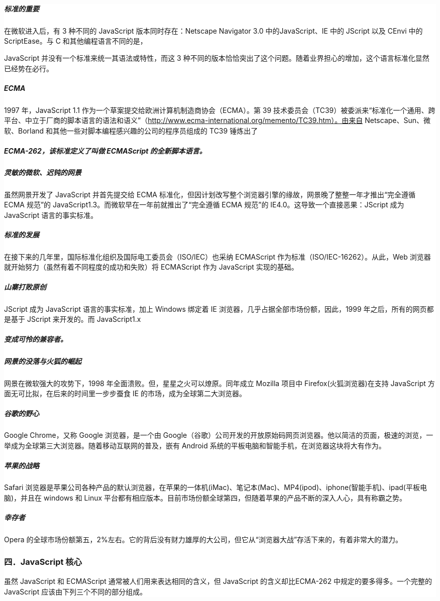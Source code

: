 ##### 标准的重要

在微软进入后，有 3 种不同的 JavaScript 版本同时存在：Netscape Navigator 3.0 中的JavaScript、IE 中的 JScript 以及 CEnvi 中的 ScriptEase。与 C 和其他编程语言不同的是，

JavaScript 并没有一个标准来统一其语法或特性，而这 3 种不同的版本恰恰突出了这个问题。随着业界担心的增加，这个语言标准化显然已经势在必行。

##### ECMA

1997 年，JavaScript 1.1 作为一个草案提交给欧洲计算机制造商协会（ECMA）。第 39 技术委员会（TC39）被委派来“标准化一个通用、跨平台、中立于厂商的脚本语言的语法和语义”（http://www.ecma-international.org/memento/TC39.htm）。由来自 Netscape、Sun、微软、Borland 和其他一些对脚本编程感兴趣的公司的程序员组成的 TC39 锤炼出了

##### ECMA-262，该标准定义了叫做 ECMAScript 的全新脚本语言。

##### 灵敏的微软、迟钝的网景

虽然网景开发了 JavaScript 并首先提交给 ECMA 标准化，但因计划改写整个浏览器引擎的缘故，网景晚了整整一年才推出“完全遵循 ECMA 规范”的 JavaScript1.3。而微软早在一年前就推出了“完全遵循 ECMA 规范”的 IE4.0。这导致一个直接恶果：JScript 成为 JavaScript 语言的事实标准。

##### 标准的发展

在接下来的几年里，国际标准化组织及国际电工委员会（ISO/IEC）也采纳 ECMAScript 作为标准（ISO/IEC-16262）。从此，Web 浏览器就开始努力（虽然有着不同程度的成功和失败）将 ECMAScript 作为 JavaScript 实现的基础。

##### 山寨打败原创

JScript 成为 JavaScript 语言的事实标准，加上 Windows 绑定着 IE 浏览器，几乎占据全部市场份额，因此，1999 年之后，所有的网页都是基于 JScript 来开发的。而 JavaScript1.x


##### 变成可怜的兼容者。

##### 网景的没落与火狐的崛起

网景在微软强大的攻势下，1998 年全面溃败。但，星星之火可以燎原。同年成立 Mozilla 项目中 Firefox(火狐浏览器)在支持 JavaScript 方面无可比拟，在后来的时间里一步步蚕食 IE 的市场，成为全球第二大浏览器。

##### 谷歌的野心

Google Chrome，又称 Google 浏览器，是一个由 Google（谷歌）公司开发的开放原始码网页浏览器。他以简洁的页面，极速的浏览，一举成为全球第三大浏览器。随着移动互联网的普及，嵌有 Android 系统的平板电脑和智能手机，在浏览器这块将大有作为。

##### 苹果的战略

Safari 浏览器是苹果公司各种产品的默认浏览器，在苹果的一体机(iMac)、笔记本(Mac)、MP4(ipod)、iphone(智能手机)、ipad(平板电脑)，并且在 windows 和 Linux 平台都有相应版本。目前市场份额全球第四，但随着苹果的产品不断的深入人心，具有称霸之势。

##### 幸存者

Opera 的全球市场份额第五，2%左右。它的背后没有财力雄厚的大公司，但它从“浏览器大战”存活下来的，有着非常大的潜力。

<a id="4"></a>
### 四．JavaScript 核心

虽然 JavaScript 和 ECMAScript 通常被人们用来表达相同的含义，但 JavaScript 的含义却比ECMA-262 中规定的要多得多。一个完整的JavaScript 应该由下列三个不同的部分组成。
